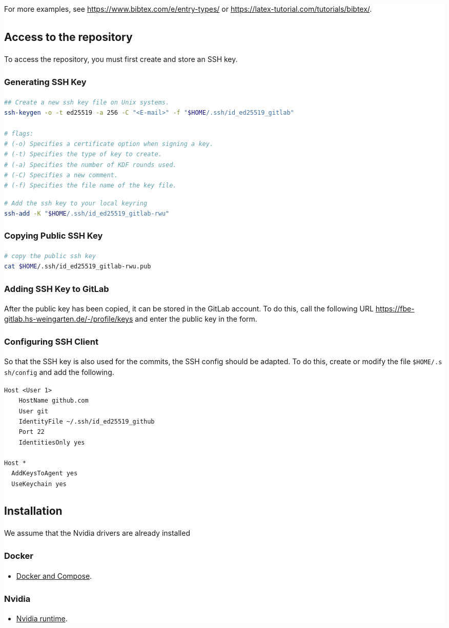 For more examples, see <https://www.bibtex.com/e/entry-types/> or <https://latex-tutorial.com/tutorials/bibtex/>.

## Access to the repository

To access the repository, you must first create and store an SSH key.

### Generating SSH Key

```bash
## Create a new ssh key file on Unix systems.
ssh-keygen -o -t ed25519 -a 256 -C "<E-mail>" -f "$HOME/.ssh/id_ed25519_gitlab"

# flags:
# (-o) Specifies a certificate option when signing a key.
# (-t) Specifies the type of key to create.
# (-a) Specifies the number of KDF rounds used.
# (-C) Specifies a new comment.
# (-f) Specifies the file name of the key file.
```

```bash
# Add the ssh key to your local keyring
ssh-add -K "$HOME/.ssh/id_ed25519_gitlab-rwu"
```

### Copying Public SSH Key

```bash
# copy the public ssh key
cat $HOME/.ssh/id_ed25519_gitlab-rwu.pub
```

### Adding SSH Key to GitLab

After the public key has been copied, it can be stored in the GitLab account.
To do this, call the following URL <https://fbe-gitlab.hs-weingarten.de/-/profile/keys> and enter the public key in the form.

### Configuring SSH Client

So that the SSH key is also used for the commits, the SSH config should be adapted.
To do this, create or modify the file `$HOME/.ssh/config` and add the following.

```ssh
Host <User 1>
    HostName github.com
    User git
    IdentityFile ~/.ssh/id_ed25519_github
    Port 22
    IdentitiesOnly yes

Host *
  AddKeysToAgent yes
  UseKeychain yes
```
## Installation
We assume that the Nvidia drivers are already installed
### Docker
- [Docker and Compose](https://docs.docker.com/engine/install/ubuntu/).
### Nvidia
- [Nvidia runtime](https://docs.nvidia.com/datacenter/cloud-native/container-toolkit/install-guide.html#installation-guide).